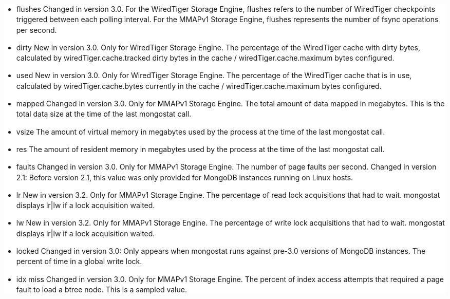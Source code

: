 - flushes
Changed in version 3.0.
For the WiredTiger Storage Engine, flushes refers to the number of WiredTiger checkpoints triggered between each polling interval.
For the MMAPv1 Storage Engine, flushes represents the number of fsync operations per second.

- dirty
New in version 3.0.
Only for WiredTiger Storage Engine. The percentage of the WiredTiger cache with dirty bytes, calculated by wiredTiger.cache.tracked dirty bytes in the cache / wiredTiger.cache.maximum bytes configured.

- used
New in version 3.0.
Only for WiredTiger Storage Engine. The percentage of the WiredTiger cache that is in use, calculated by wiredTiger.cache.bytes currently in the cache / wiredTiger.cache.maximum bytes configured.

- mapped
Changed in version 3.0.
Only for MMAPv1 Storage Engine. The total amount of data mapped in megabytes. This is the total data size at the time of the last mongostat call.

- vsize
The amount of virtual memory in megabytes used by the process at the time of the last mongostat call.

- res
The amount of resident memory in megabytes used by the process at the time of the last mongostat call.

- faults
Changed in version 3.0.
Only for MMAPv1 Storage Engine. The number of page faults per second.
Changed in version 2.1: Before version 2.1, this value was only provided for MongoDB instances running on Linux hosts.

- lr
New in version 3.2.
Only for MMAPv1 Storage Engine. The percentage of read lock acquisitions that had to wait. mongostat displays lr|lw if a lock acquisition waited.

- lw
New in version 3.2.
Only for MMAPv1 Storage Engine. The percentage of write lock acquisitions that had to wait. mongostat displays lr|lw if a lock acquisition waited.
 
- locked
Changed in version 3.0: Only appears when mongostat runs against pre-3.0 versions of MongoDB instances.
The percent of time in a global write lock.

- idx miss
Changed in version 3.0.
Only for MMAPv1 Storage Engine. The percent of index access attempts that required a page fault to load a btree node. This is a sampled value.
